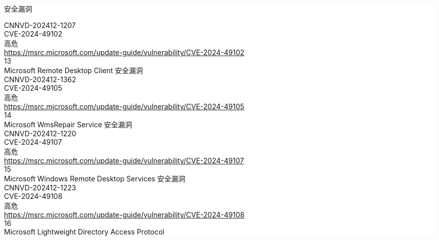 安全漏洞</span></section></td><td align="center" valign="middle" width="56.66666666666666"><section style="line-height: normal;"><span style="font-size: 14px;letter-spacing: normal;">CNNVD-202412-1207</span></section></td><td align="center" valign="middle" width="51.66666666666667"><section style="line-height: normal;"><span style="font-size: 14px;letter-spacing: normal;">CVE-2024-49102</span></section></td><td align="center" valign="middle" width="24.666666666666664"><section style="line-height: normal;"><span style="font-size: 14px;letter-spacing: normal;">高危</span></section></td><td align="center" valign="middle" width="114.66666666666667"><section style="line-height: normal;"><span style="font-size: 14px;letter-spacing: normal;">https://msrc.microsoft.com/update-guide/vulnerability/CVE-2024-49102</span></section></td></tr><tr class="ue-table-interlace-color-double"><td align="center" valign="middle" width="23.999999999999996"><section style="line-height: normal;"><span style="font-size: 14px;letter-spacing: normal;">13</span></section></td><td align="center" valign="middle" width="111.66666666666667"><section style="line-height: normal;"><span style="font-size: 14px;letter-spacing: normal;">Microsoft Remote Desktop Client 安全漏洞</span></section></td><td align="center" valign="middle" width="56.66666666666666"><section style="line-height: normal;"><span style="font-size: 14px;letter-spacing: normal;">CNNVD-202412-1362</span></section></td><td align="center" valign="middle" width="51.66666666666667"><section style="line-height: normal;"><span style="font-size: 14px;letter-spacing: normal;">CVE-2024-49105</span></section></td><td align="center" valign="middle" width="24.666666666666664"><section style="line-height: normal;"><span style="font-size: 14px;letter-spacing: normal;">高危</span></section></td><td align="center" valign="middle" width="114.66666666666667"><section style="line-height: normal;"><span style="font-size: 14px;letter-spacing: normal;">https://msrc.microsoft.com/update-guide/vulnerability/CVE-2024-49105</span></section></td></tr><tr class="ue-table-interlace-color-single"><td align="center" valign="middle" width="23.999999999999996"><section style="line-height: normal;"><span style="font-size: 14px;letter-spacing: normal;">14</span></section></td><td align="center" valign="middle" width="111.66666666666667"><section style="line-height: normal;"><span style="font-size: 14px;letter-spacing: normal;">Microsoft WmsRepair Service 安全漏洞</span></section></td><td align="center" valign="middle" width="56.66666666666666"><section style="line-height: normal;"><span style="font-size: 14px;letter-spacing: normal;">CNNVD-202412-1220</span></section></td><td align="center" valign="middle" width="51.66666666666667"><section style="line-height: normal;"><span style="font-size: 14px;letter-spacing: normal;">CVE-2024-49107</span></section></td><td align="center" valign="middle" width="24.666666666666664"><section style="line-height: normal;"><span style="font-size: 14px;letter-spacing: normal;">高危</span></section></td><td align="center" valign="middle" width="114.66666666666667"><section style="line-height: normal;"><span style="font-size: 14px;letter-spacing: normal;">https://msrc.microsoft.com/update-guide/vulnerability/CVE-2024-49107</span></section></td></tr><tr class="ue-table-interlace-color-double"><td align="center" valign="middle" width="23.999999999999996"><section style="line-height: normal;"><span style="font-size: 14px;letter-spacing: normal;">15</span></section></td><td align="center" valign="middle" width="111.66666666666667"><section style="line-height: normal;"><span style="font-size: 14px;letter-spacing: normal;">Microsoft Windows Remote Desktop Services 安全漏洞</span></section></td><td align="center" valign="middle" width="56.66666666666666"><section style="line-height: normal;"><span style="font-size: 14px;letter-spacing: normal;">CNNVD-202412-1223</span></section></td><td align="center" valign="middle" width="51.66666666666667"><section style="line-height: normal;"><span style="font-size: 14px;letter-spacing: normal;">CVE-2024-49108</span></section></td><td align="center" valign="middle" width="24.666666666666664"><section style="line-height: normal;"><span style="font-size: 14px;letter-spacing: normal;">高危</span></section></td><td align="center" valign="middle" width="114.66666666666667"><section style="line-height: normal;"><span style="font-size: 14px;letter-spacing: normal;">https://msrc.microsoft.com/update-guide/vulnerability/CVE-2024-49108</span></section></td></tr><tr class="ue-table-interlace-color-single"><td align="center" valign="middle" width="23.999999999999996"><section style="line-height: normal;"><span style="font-size: 14px;letter-spacing: normal;">16</span></section></td><td align="center" valign="middle" width="111.66666666666667"><section style="line-height: normal;"><span style="font-size: 14px;letter-spacing: normal;">Microsoft Lightweight Directory Access Protocol